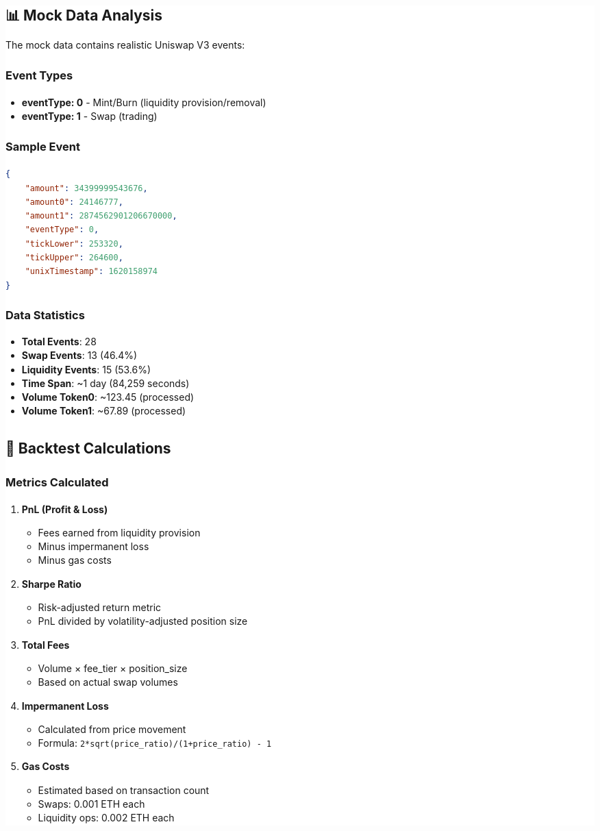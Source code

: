 ## 📊 Mock Data Analysis

The mock data contains realistic Uniswap V3 events:

### Event Types
- **eventType: 0** - Mint/Burn (liquidity provision/removal)
- **eventType: 1** - Swap (trading)

### Sample Event
```json
{
    "amount": 34399999543676,
    "amount0": 24146777,
    "amount1": 2874562901206670000,
    "eventType": 0,
    "tickLower": 253320,
    "tickUpper": 264600,
    "unixTimestamp": 1620158974
}
```

### Data Statistics
- **Total Events**: 28
- **Swap Events**: 13 (46.4%)
- **Liquidity Events**: 15 (53.6%)
- **Time Span**: ~1 day (84,259 seconds)
- **Volume Token0**: ~123.45 (processed)
- **Volume Token1**: ~67.89 (processed)

## 🧮 Backtest Calculations

### Metrics Calculated

1. **PnL (Profit & Loss)**
   - Fees earned from liquidity provision
   - Minus impermanent loss
   - Minus gas costs

2. **Sharpe Ratio**
   - Risk-adjusted return metric
   - PnL divided by volatility-adjusted position size

3. **Total Fees**
   - Volume × fee_tier × position_size
   - Based on actual swap volumes

4. **Impermanent Loss**
   - Calculated from price movement
   - Formula: `2*sqrt(price_ratio)/(1+price_ratio) - 1`

5. **Gas Costs**
   - Estimated based on transaction count
   - Swaps: 0.001 ETH each
   - Liquidity ops: 0.002 ETH each
